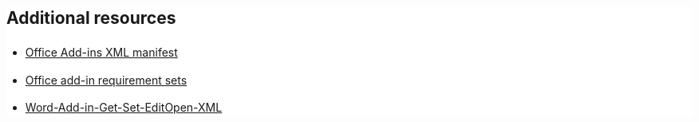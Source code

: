 
## Additional resources



- [Office Add-ins XML manifest](../overview/add-in-manifests.md)
    
- [Office add-in requirement sets](http://msdn.microsoft.com/library/68e346bc-b63a-4e73-ae2f-b03d1b27b98f%28Office.15%29.aspx)
    
- [Word-Add-in-Get-Set-EditOpen-XML ](https://github.com/OfficeDev/Word-Add-in-Get-Set-EditOpen-XML)
    
